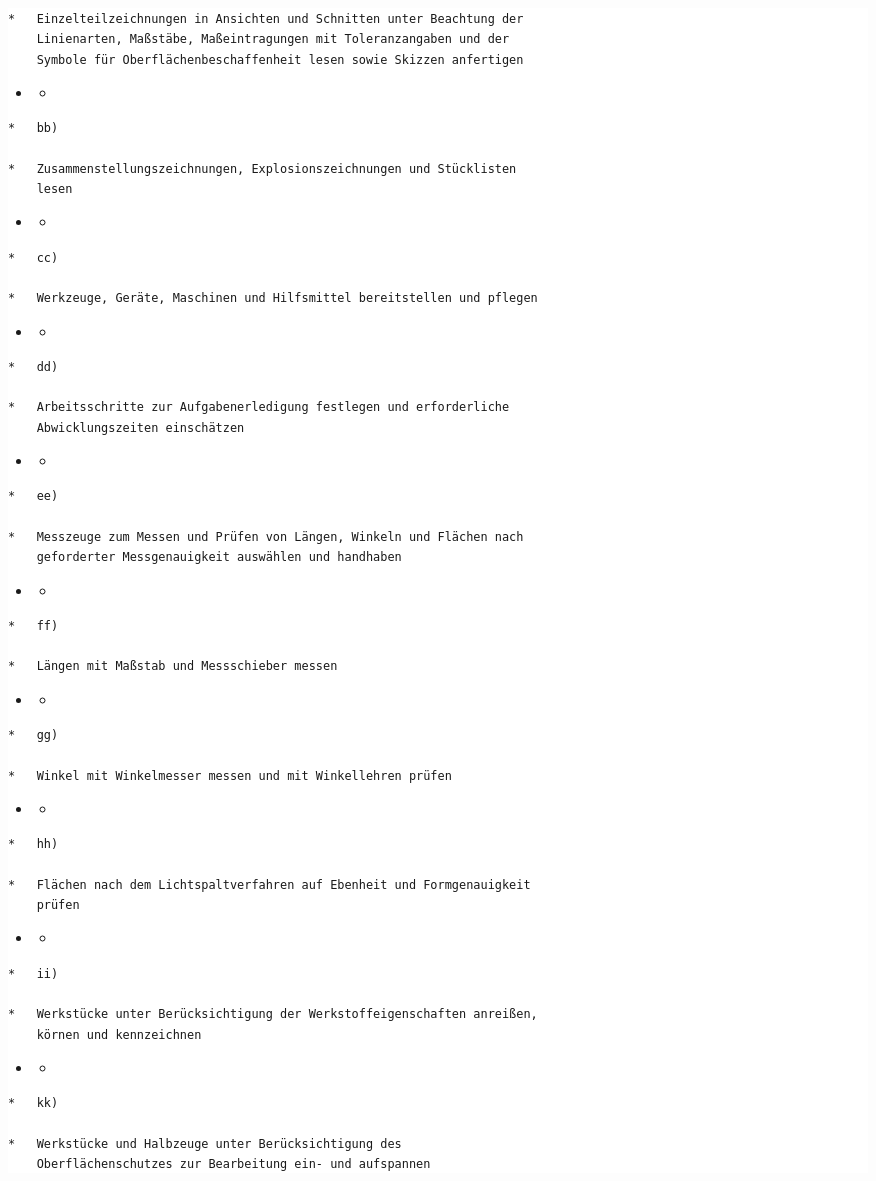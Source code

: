    *   Einzelteilzeichnungen in Ansichten und Schnitten unter Beachtung der
        Linienarten, Maßstäbe, Maßeintragungen mit Toleranzangaben und der
        Symbole für Oberflächenbeschaffenheit lesen sowie Skizzen anfertigen


*    *
    *   bb)

    *   Zusammenstellungszeichnungen, Explosionszeichnungen und Stücklisten
        lesen


*    *
    *   cc)

    *   Werkzeuge, Geräte, Maschinen und Hilfsmittel bereitstellen und pflegen


*    *
    *   dd)

    *   Arbeitsschritte zur Aufgabenerledigung festlegen und erforderliche
        Abwicklungszeiten einschätzen


*    *
    *   ee)

    *   Messzeuge zum Messen und Prüfen von Längen, Winkeln und Flächen nach
        geforderter Messgenauigkeit auswählen und handhaben


*    *
    *   ff)

    *   Längen mit Maßstab und Messschieber messen


*    *
    *   gg)

    *   Winkel mit Winkelmesser messen und mit Winkellehren prüfen


*    *
    *   hh)

    *   Flächen nach dem Lichtspaltverfahren auf Ebenheit und Formgenauigkeit
        prüfen


*    *
    *   ii)

    *   Werkstücke unter Berücksichtigung der Werkstoffeigenschaften anreißen,
        körnen und kennzeichnen


*    *
    *   kk)

    *   Werkstücke und Halbzeuge unter Berücksichtigung des
        Oberflächenschutzes zur Bearbeitung ein- und aufspannen
